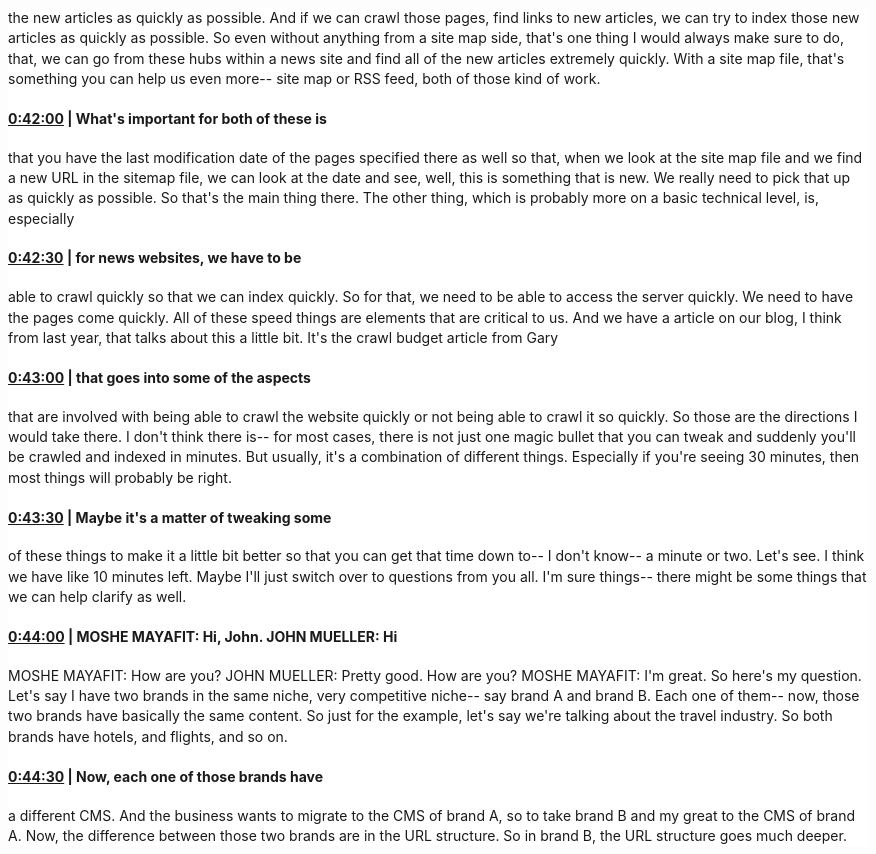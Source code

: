 the new articles as quickly as possible. And if we can crawl those pages, find links to new articles, we can try to index those new articles as quickly as possible. So even without anything from a site map side, that's one thing I would always make sure to do, that, we can go from these hubs within a news site and find all of the new articles extremely quickly. With a site map file, that's something you can help us even more-- site map or RSS feed, both of those kind of work.  

#### [0:42:00](https://www.youtube.com/watch?v=rwpwq8Ynf7s&t=2520) |  What's important for both of these is

that you have the last modification date of the pages specified there as well so that, when we look at the site map file and we find a new URL in the sitemap file, we can look at the date and see, well, this is something that is new. We really need to pick that up as quickly as possible. So that's the main thing there. The other thing, which is probably more on a basic technical level, is, especially  

#### [0:42:30](https://www.youtube.com/watch?v=rwpwq8Ynf7s&t=2550) |  for news websites, we have to be

able to crawl quickly so that we can index quickly. So for that, we need to be able to access the server quickly. We need to have the pages come quickly. All of these speed things are elements that are critical to us. And we have a article on our blog, I think from last year, that talks about this a little bit. It's the crawl budget article from Gary  

#### [0:43:00](https://www.youtube.com/watch?v=rwpwq8Ynf7s&t=2580) |  that goes into some of the aspects

that are involved with being able to crawl the website quickly or not being able to crawl it so quickly. So those are the directions I would take there. I don't think there is-- for most cases, there is not just one magic bullet that you can tweak and suddenly you'll be crawled and indexed in minutes. But usually, it's a combination of different things. Especially if you're seeing 30 minutes, then most things will probably be right.  

#### [0:43:30](https://www.youtube.com/watch?v=rwpwq8Ynf7s&t=2610) |  Maybe it's a matter of tweaking some

of these things to make it a little bit better so that you can get that time down to-- I don't know-- a minute or two. Let's see. I think we have like 10 minutes left. Maybe I'll just switch over to questions from you all. I'm sure things-- there might be some things that we can help clarify as well.  

#### [0:44:00](https://www.youtube.com/watch?v=rwpwq8Ynf7s&t=2640) |  MOSHE MAYAFIT: Hi, John. JOHN MUELLER: Hi

MOSHE MAYAFIT: How are you? JOHN MUELLER: Pretty good. How are you? MOSHE MAYAFIT: I'm great. So here's my question. Let's say I have two brands in the same niche, very competitive niche-- say brand A and brand B. Each one of them-- now, those two brands have basically the same content. So just for the example, let's say we're talking about the travel industry. So both brands have hotels, and flights, and so on.  

#### [0:44:30](https://www.youtube.com/watch?v=rwpwq8Ynf7s&t=2670) |  Now, each one of those brands have

a different CMS. And the business wants to migrate to the CMS of brand A, so to take brand B and my great to the CMS of brand A. Now, the difference between those two brands are in the URL structure. So in brand B, the URL structure goes much deeper.  

